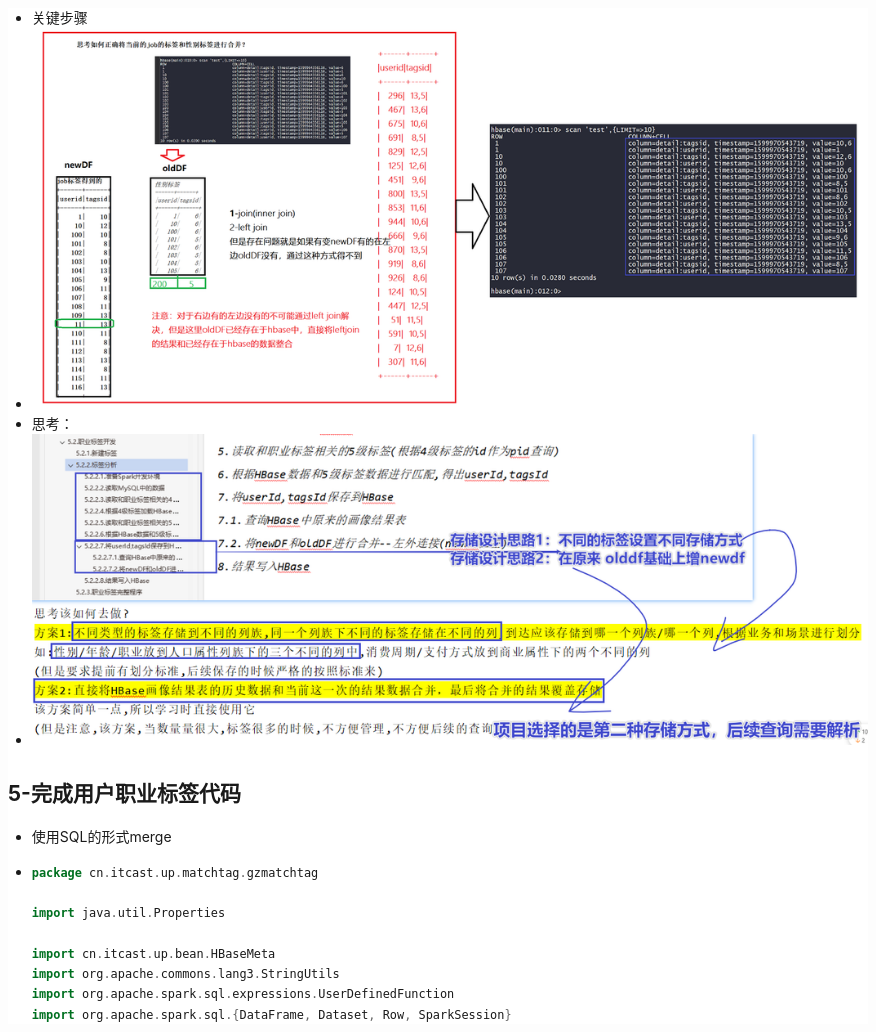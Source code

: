 * 关键步骤
* ![image-20200913121718165](Untitled.assets/image-20200913121718165.png)
* 思考：
* ![image-20200913143807084](Untitled.assets/image-20200913143807084.png)

## 5-完成用户职业标签代码

* 使用SQL的形式merge

* ```scala
  package cn.itcast.up.matchtag.gzmatchtag
  
  import java.util.Properties
  
  import cn.itcast.up.bean.HBaseMeta
  import org.apache.commons.lang3.StringUtils
  import org.apache.spark.sql.expressions.UserDefinedFunction
  import org.apache.spark.sql.{DataFrame, Dataset, Row, SparkSession}
  